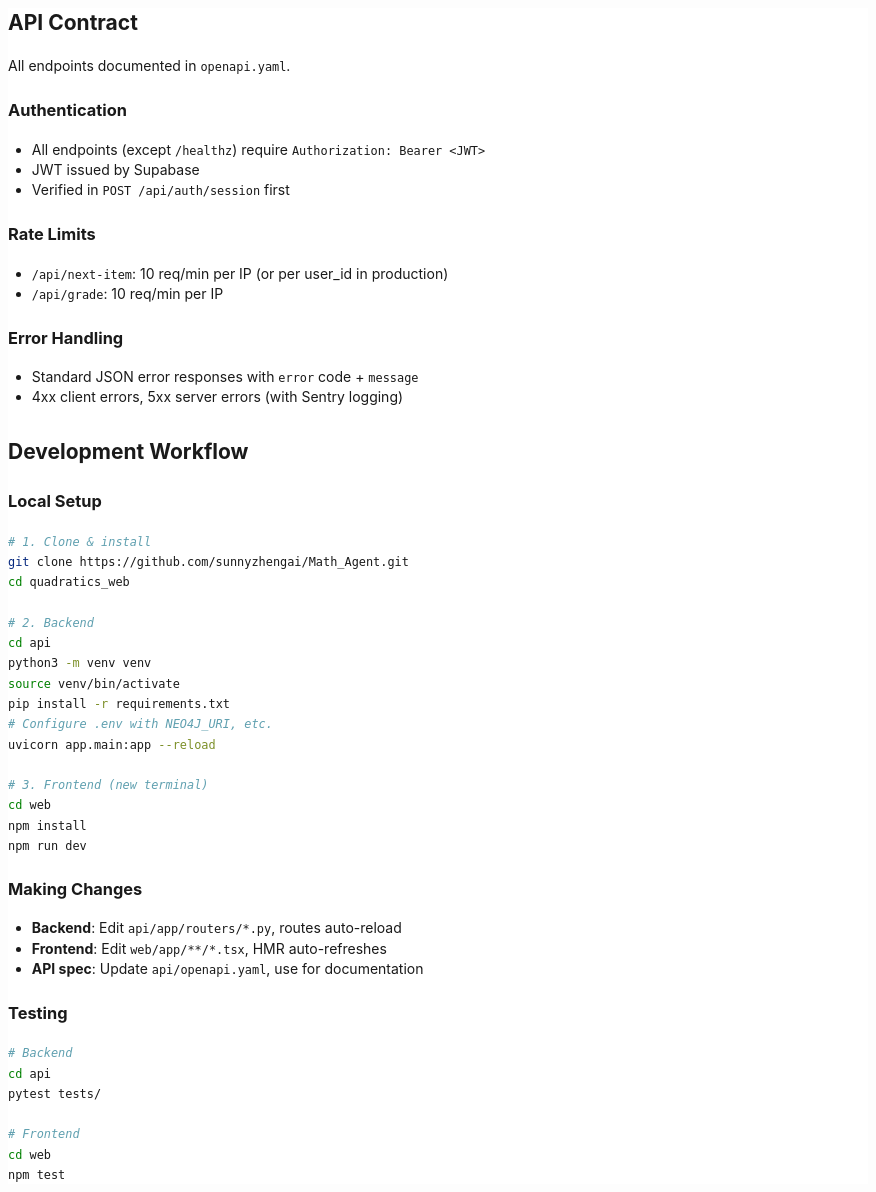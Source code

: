 ## API Contract

All endpoints documented in `openapi.yaml`.

### Authentication
- All endpoints (except `/healthz`) require `Authorization: Bearer <JWT>`
- JWT issued by Supabase
- Verified in `POST /api/auth/session` first

### Rate Limits
- `/api/next-item`: 10 req/min per IP (or per user_id in production)
- `/api/grade`: 10 req/min per IP

### Error Handling
- Standard JSON error responses with `error` code + `message`
- 4xx client errors, 5xx server errors (with Sentry logging)

## Development Workflow

### Local Setup
```bash
# 1. Clone & install
git clone https://github.com/sunnyzhengai/Math_Agent.git
cd quadratics_web

# 2. Backend
cd api
python3 -m venv venv
source venv/bin/activate
pip install -r requirements.txt
# Configure .env with NEO4J_URI, etc.
uvicorn app.main:app --reload

# 3. Frontend (new terminal)
cd web
npm install
npm run dev
```

### Making Changes
- **Backend**: Edit `api/app/routers/*.py`, routes auto-reload
- **Frontend**: Edit `web/app/**/*.tsx`, HMR auto-refreshes
- **API spec**: Update `api/openapi.yaml`, use for documentation

### Testing
```bash
# Backend
cd api
pytest tests/

# Frontend
cd web
npm test
```
